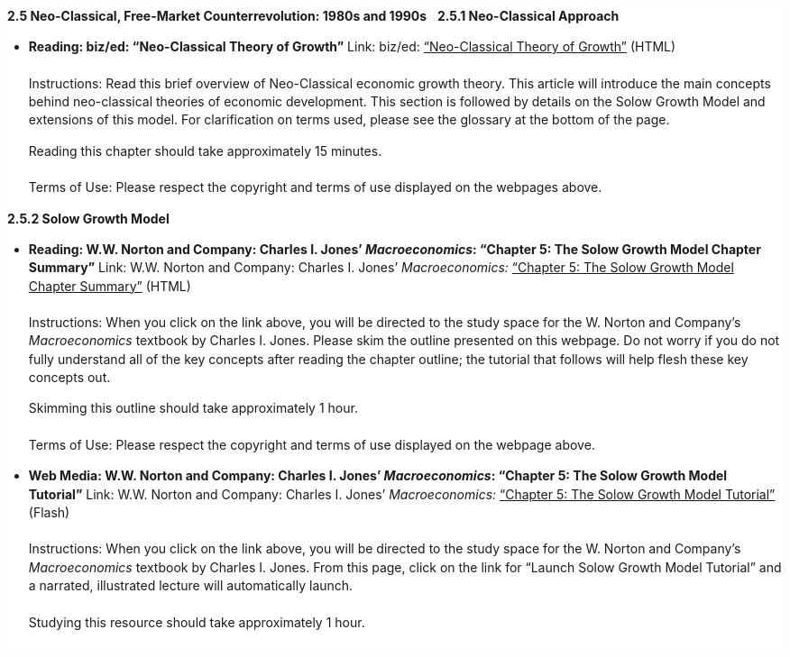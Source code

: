 **2.5 Neo-Classical, Free-Market Counterrevolution: 1980s and 1990s**
<span id="2.5"></span> 
**2.5.1 Neo-Classical Approach** <span id="2.5.1"></span> 
-   **Reading: biz/ed: “Neo-Classical Theory of Growth”**
    Link: biz/ed: [“Neo-Classical Theory of
    Growth”](http://www.bized.co.uk/virtual/dc/copper/theory/th12.htm)
    (HTML)  
        
     Instructions: Read this brief overview of Neo-Classical economic
    growth theory. This article will introduce the main concepts behind
    neo-classical theories of economic development. This section is
    followed by details on the Solow Growth Model and extensions of this
    model. For clarification on terms used, please see the glossary at
    the bottom of the page.  
      
     Reading this chapter should take approximately 15 minutes.  
        
     Terms of Use: Please respect the copyright and terms of use
    displayed on the webpages above.

**2.5.2 Solow Growth Model** <span id="2.5.2"></span> 
-   **Reading: W.W. Norton and Company: Charles I. Jones’
    *Macroeconomics*: “Chapter 5: The Solow Growth Model Chapter
    Summary”**
    Link: W.W. Norton and Company: Charles I. Jones’ *Macroeconomics:*
    [“Chapter 5: The Solow Growth Model Chapter
    Summary”](http://www.wwnorton.com/college/econ/chad-update/content/ch05/summary.asp)
    (HTML)  
        
     Instructions: When you click on the link above, you will be
    directed to the study space for the W. Norton and Company’s
    *Macroeconomics* textbook by Charles I. Jones. Please skim the
    outline presented on this webpage. Do not worry if you do not fully
    understand all of the key concepts after reading the chapter
    outline; the tutorial that follows will help flesh these key
    concepts out.  
      
     Skimming this outline should take approximately 1 hour.  
        
     Terms of Use: Please respect the copyright and terms of use
    displayed on the webpage above.

-   **Web Media: W.W. Norton and Company: Charles I. Jones’
    *Macroeconomics*: “Chapter 5: The Solow Growth Model Tutorial”**
    Link: W.W. Norton and Company: Charles I. Jones’ *Macroeconomics:*
    [“Chapter 5: The Solow Growth Model
    Tutorial”](http://www.wwnorton.com/college/econ/chad-update/content/ch05/tutorials.asp)
    (Flash)  
        
     Instructions: When you click on the link above, you will be
    directed to the study space for the W. Norton and Company’s
    *Macroeconomics* textbook by Charles I. Jones. From this page, click
    on the link for “Launch Solow Growth Model Tutorial” and a narrated,
    illustrated lecture will automatically launch.  
        
     Studying this resource should take approximately 1 hour.  
        